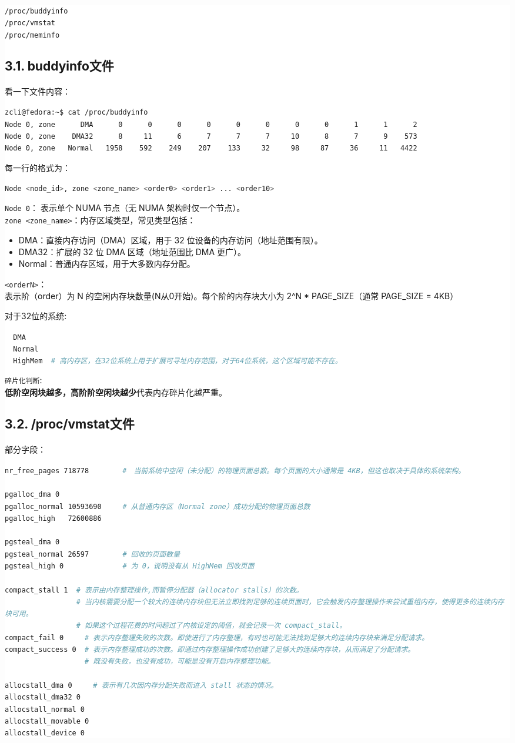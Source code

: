 ```bash
/proc/buddyinfo
/proc/vmstat
/proc/meminfo
```
## 3.1. buddyinfo文件
看一下文件内容：
```
zcli@fedora:~$ cat /proc/buddyinfo
Node 0, zone      DMA      0      0      0      0      0      0      0      0      1      1      2 
Node 0, zone    DMA32      8     11      6      7      7      7     10      8      7      9    573 
Node 0, zone   Normal   1958    592    249    207    133     32     98     87     36     11   4422 
```
每一行的格式为：  
```bash
Node <node_id>, zone <zone_name> <order0> <order1> ... <order10>
```
`Node 0`：  表示单个 NUMA 节点（无 NUMA 架构时仅一个节点）。     
`zone <zone_name>`：内存区域类型，常见类型包括：     
  - DMA：直接内存访问（DMA）区域，用于 32 位设备的内存访问（地址范围有限）。    
  - DMA32：扩展的 32 位 DMA 区域（地址范围比 DMA 更广）。    
  - Normal：普通内存区域，用于大多数内存分配。  
   
`<orderN>`：   
表示阶（order）为 N 的空闲内存块数量(N从0开始)。每个阶的内存块大小为 2^N * PAGE_SIZE（通常 PAGE_SIZE = 4KB）    

对于32位的系统: 
```bash 
  DMA
  Normal
  HighMem  # 高内存区，在32位系统上用于扩展可寻址内存范围，对于64位系统，这个区域可能不存在。
```

`碎片化判断`:   
**低阶空闲块越多，高阶阶空闲块越少**代表内存碎片化越严重。

## 3.2. /proc/vmstat文件
部分字段：  
```bash
nr_free_pages 718778　　　   #　当前系统中空闲（未分配）的物理页面总数。每个页面的大小通常是 4KB，但这也取决于具体的系统架构。

pgalloc_dma 0
pgalloc_normal 10593690     # 从普通内存区（Normal zone）成功分配的物理页面总数
pgalloc_high   72600886

pgsteal_dma 0
pgsteal_normal 26597        # 回收的页面数量
pgsteal_high 0              # 为 0，说明没有从 HighMem 回收页面

compact_stall 1  # 表示由内存整理操作,而暂停分配器（allocator stalls）的次数。
                 # 当内核需要分配一个较大的连续内存块但无法立即找到足够的连续页面时，它会触发内存整理操作来尝试重组内存，使得更多的连续内存块可用。
                 # 如果这个过程花费的时间超过了内核设定的阈值，就会记录一次 compact_stall。
compact_fail 0     # 表示内存整理失败的次数。即使进行了内存整理，有时也可能无法找到足够大的连续内存块来满足分配请求。
compact_success 0  # 表示内存整理成功的次数。即通过内存整理操作成功创建了足够大的连续内存块，从而满足了分配请求。
                   # 既没有失败，也没有成功，可能是没有开启内存整理功能。

allocstall_dma 0     # 表示有几次因内存分配失败而进入 stall 状态的情况。
allocstall_dma32 0
allocstall_normal 0
allocstall_movable 0
allocstall_device 0
```
